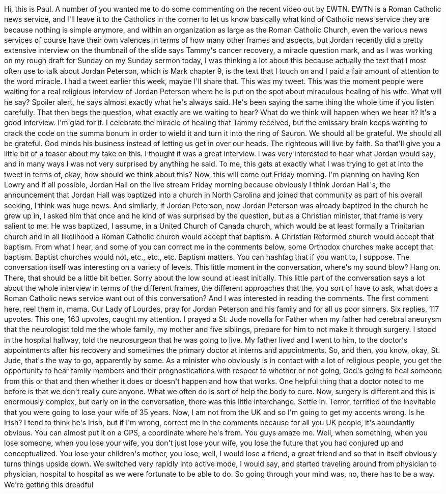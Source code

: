  Hi, this is Paul. A number of you wanted me to do some commenting on the recent video out by EWTN. EWTN is a Roman Catholic news service, and I'll leave it to the Catholics in the corner to let us know basically what kind of Catholic news service they are because nothing is simple anymore, and within an organization as large as the Roman Catholic Church, even the various news services of course have their own valences in terms of how many other frames and aspects, but Jordan recently did a pretty extensive interview on the thumbnail of the slide says Tammy's cancer recovery, a miracle question mark, and as I was working on my rough draft for Sunday on my Sunday sermon today, I was thinking a lot about this because actually the text that I most often use to talk about Jordan Peterson, which is Mark chapter 9, is the text that I touch on and I paid a fair amount of attention to the word miracle. I had a tweet earlier this week, maybe I'll share that. This was my tweet. This was the moment people were waiting for a real religious interview of Jordan Peterson where he is put on the spot about miraculous healing of his wife. What will he say? Spoiler alert, he says almost exactly what he's always said. He's been saying the same thing the whole time if you listen carefully. That then begs the question, what exactly are we waiting to hear? What do we think will happen when we hear it? It's a good interview. I'm glad for it. I celebrate the miracle of healing that Tammy received, but the emissary brain keeps wanting to crack the code on the summa bonum in order to wield it and turn it into the ring of Sauron. We should all be grateful. We should all be grateful. God minds his business instead of letting us get in over our heads. The righteous will live by faith. So that'll give you a little bit of a teaser about my take on this. I thought it was a great interview. I was very interested to hear what Jordan would say, and in many ways I was not very surprised by anything he said. To me, this gets at exactly what I was trying to get at into the tweet in terms of, okay, how should we think about this? Now, this will come out Friday morning. I'm planning on having Ken Lowry and if all possible, Jordan Hall on the live stream Friday morning because obviously I think Jordan Hall's, the announcement that Jordan Hall was baptized into a church in North Carolina and joined that community as part of his overall seeking, I think was huge news. And similarly, if Jordan Peterson, now Jordan Peterson was already baptized in the church he grew up in, I asked him that once and he kind of was surprised by the question, but as a Christian minister, that frame is very salient to me. He was baptized, I assume, in a United Church of Canada church, which would be at least formally a Trinitarian church and in all likelihood a Roman Catholic church would accept that baptism. A Christian Reformed church would accept that baptism. From what I hear, and some of you can correct me in the comments below, some Orthodox churches make accept that baptism. Baptist churches would not, etc., etc., etc. Baptism matters. You can hashtag that if you want to, I suppose. The conversation itself was interesting on a variety of levels. This little moment in the conversation, where's my sound blow? Hang on. There, that should be a little bit better. Sorry about the low sound at least initially. This little part of the conversation says a lot about the whole interview in terms of the different frames, the different approaches that the, you sort of have to ask, what does a Roman Catholic news service want out of this conversation? And I was interested in reading the comments. The first comment here, reel them in, mama. Our Lady of Lourdes, pray for Jordan Peterson and his family and for all us poor sinners. Six replies, 117 upvotes. This one, 163 upvotes, caught my attention. I prayed a St. Jude novella for Father when my father had cerebral aneurysm that the neurologist told me the whole family, my mother and five siblings, prepare for him to not make it through surgery. I stood in the hospital hallway, told the neurosurgeon that he was going to live. My father lived and I went to him, to the doctor's appointments after his recovery and sometimes the primary doctor at interns and appointments. So, and then, you know, okay, St. Jude, that's the way to go, apparently by some. As a minister who obviously is in contact with a lot of religious people, you get the opportunity to hear family members and their prognostications with respect to whether or not going, God's going to heal someone from this or that and then whether it does or doesn't happen and how that works. One helpful thing that a doctor noted to me before is that we don't really cure anyone. What we often do is sort of help the body to cure. Now, surgery is different and this is enormously complex, but early on in the conversation, there was this little interchange. Settle in. Terror, terrified of the inevitable that you were going to lose your wife of 35 years. Now, I am not from the UK and so I'm going to get my accents wrong. Is he Irish? I tend to think he's Irish, but if I'm wrong, correct me in the comments because for all you UK people, it's abundantly obvious. You can almost put it on a GPS, a coordinate where he's from. You guys amaze me. Well, when something, when you lose someone, when you lose your wife, you don't just lose your wife, you lose the future that you had conjured up and conceptualized. You lose your children's mother, you lose, well, I would lose a friend, a great friend and so that in itself obviously turns things upside down. We switched very rapidly into active mode, I would say, and started traveling around from physician to physician, hospital to hospital as we were fortunate to be able to do. So going through your mind was, no, there has to be a way. We're getting this dreadful